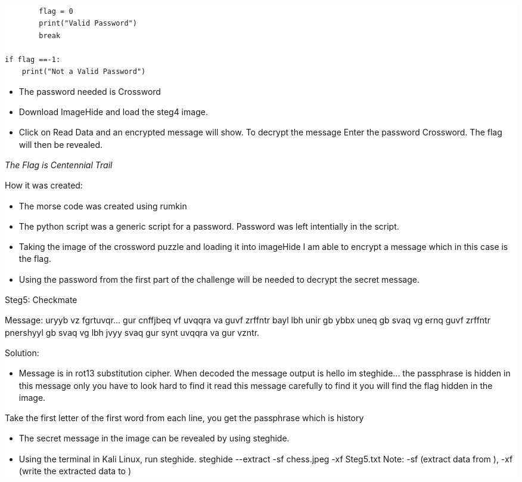 	        flag = 0
	        print("Valid Password") 
	        break
  
	if flag ==-1: 
	    print("Not a Valid Password")

-	The password needed is Crossword

-	Download ImageHide and load the steg4 image.

-	Click on Read Data and an encrypted message will show. To decrypt the message
Enter the password Crossword. The flag will then be revealed. 

*The Flag is Centennial Trail*

How it was created:
-	The morse code was created using rumkin

-	The python script was a generic script for a password. Password was left intentially 
in the script.

-	Taking the image of the crossword puzzle and loading it into imageHide I am able to 
encrypt a message which in this case is the flag.

-	Using the password from the first part of the challenge will be needed to decrypt the secret
message.

Steg5: Checkmate

Message:
uryyb 
vz 
fgrtuvqr...
gur cnffjbeq vf uvqqra va guvf zrffntr 
bayl lbh unir gb ybbx uneq gb svaq vg
ernq guvf zrffntr pnershyyl gb svaq vg
lbh jvyy svaq gur synt uvqqra va gur vzntr.


Solution:
-	Message is in rot13 substitution cipher. When decoded the message output is 
hello 
im 
steghide...
the passphrase is hidden in this message 
only you have to look hard to find it
read this message carefully to find it
you will find the flag hidden in the image.

Take the first letter of the first word from each line, you get the passphrase which is history
-	The secret message in the image can be revealed by using
steghide. 

-	Using the terminal in Kali Linux, run steghide.
steghide --extract -sf chess.jpeg -xf Steg5.txt
Note: -sf <filename> (extract data from <filename>), -xf <filename> (write the extracted data
to <filename>)
